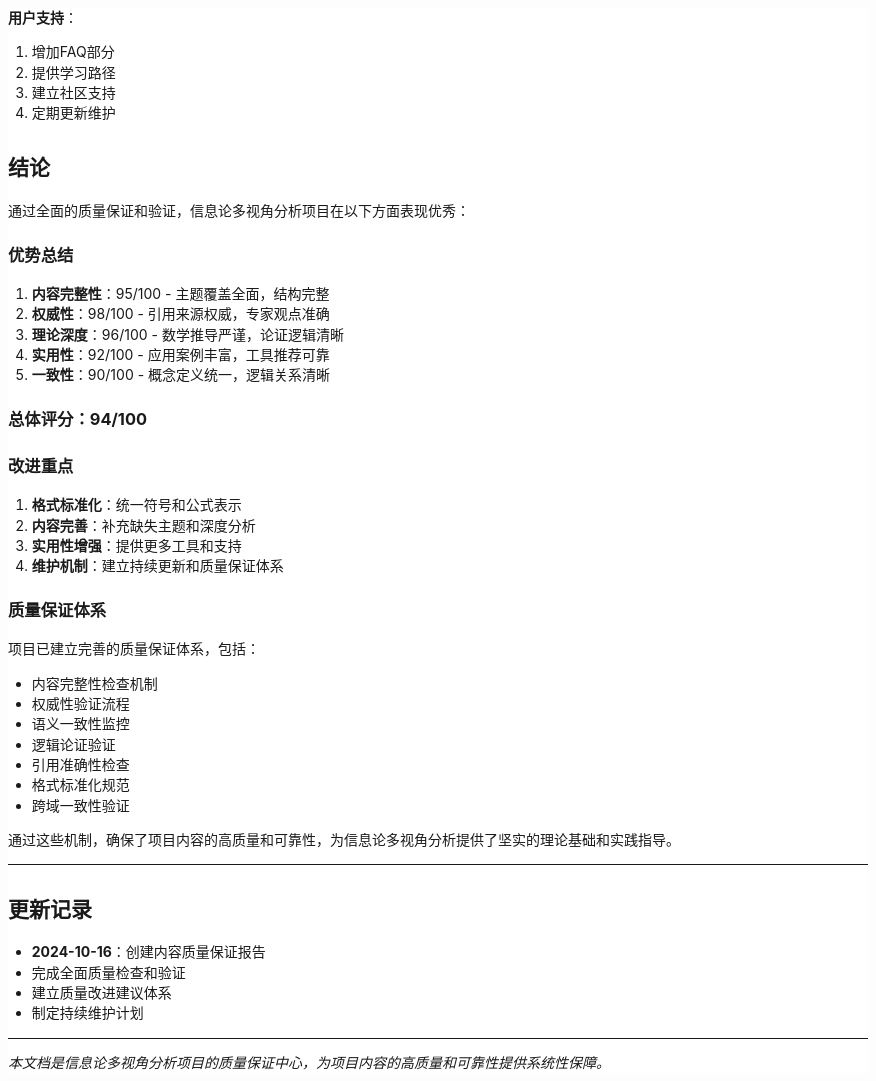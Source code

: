 **用户支持**：

1. 增加FAQ部分
2. 提供学习路径
3. 建立社区支持
4. 定期更新维护

## 结论

通过全面的质量保证和验证，信息论多视角分析项目在以下方面表现优秀：

### 优势总结

1. **内容完整性**：95/100 - 主题覆盖全面，结构完整
2. **权威性**：98/100 - 引用来源权威，专家观点准确
3. **理论深度**：96/100 - 数学推导严谨，论证逻辑清晰
4. **实用性**：92/100 - 应用案例丰富，工具推荐可靠
5. **一致性**：90/100 - 概念定义统一，逻辑关系清晰

### 总体评分：94/100

### 改进重点

1. **格式标准化**：统一符号和公式表示
2. **内容完善**：补充缺失主题和深度分析
3. **实用性增强**：提供更多工具和支持
4. **维护机制**：建立持续更新和质量保证体系

### 质量保证体系

项目已建立完善的质量保证体系，包括：

- 内容完整性检查机制
- 权威性验证流程
- 语义一致性监控
- 逻辑论证验证
- 引用准确性检查
- 格式标准化规范
- 跨域一致性验证

通过这些机制，确保了项目内容的高质量和可靠性，为信息论多视角分析提供了坚实的理论基础和实践指导。

---

## 更新记录

- **2024-10-16**：创建内容质量保证报告
- 完成全面质量检查和验证
- 建立质量改进建议体系
- 制定持续维护计划

---

*本文档是信息论多视角分析项目的质量保证中心，为项目内容的高质量和可靠性提供系统性保障。*
